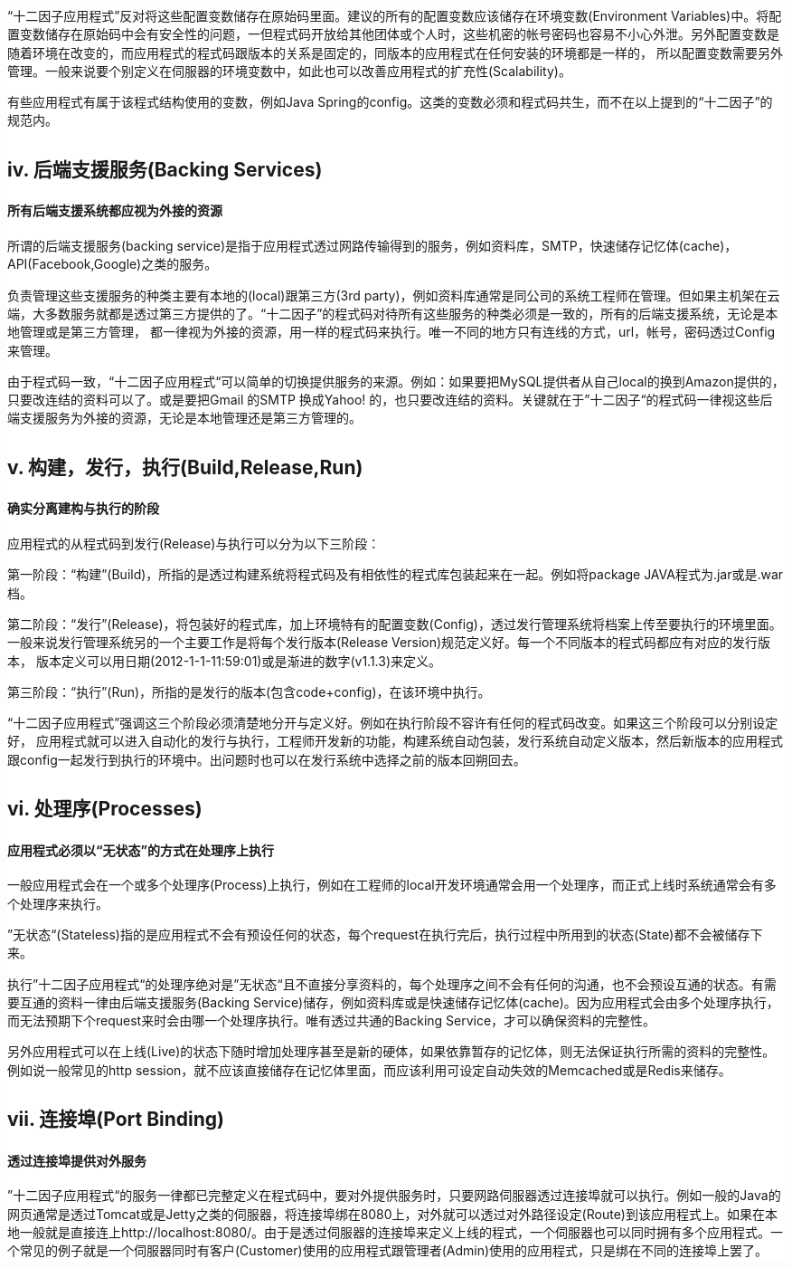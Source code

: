 “十二因子应用程式”反对将这些配置变数储存在原始码里面。建议的所有的配置变数应该储存在环境变数(Environment Variables)中。将配置变数储存在原始码中会有安全性的问题，一但程式码开放给其他团体或个人时，这些机密的帐号密码也容易不小心外泄。另外配置变数是随着环境在改变的，而应用程式的程式码跟版本的关系是固定的，同版本的应用程式在任何安装的环境都是一样的， 所以配置变数需要另外管理。一般来说要个别定义在伺服器的环境变数中，如此也可以改善应用程式的扩充性(Scalability)。

有些应用程式有属于该程式结构使用的变数，例如Java Spring的config。这类的变数必须和程式码共生，而不在以上提到的“十二因子”的规范内。

## iv. 后端支援服务(Backing Services)

#### 所有后端支援系统都应视为外接的资源

所谓的后端支援服务(backing service)是指于应用程式透过网路传输得到的服务，例如资料库，SMTP，快速储存记忆体(cache)，API(Facebook,Google)之类的服务。

负责管理这些支援服务的种类主要有本地的(local)跟第三方(3rd party)，例如资料库通常是同公司的系统工程师在管理。但如果主机架在云端，大多数服务就都是透过第三方提供的了。“十二因子”的程式码对待所有这些服务的种类必须是一致的，所有的后端支援系统，无论是本地管理或是第三方管理， 都一律视为外接的资源，用一样的程式码来执行。唯一不同的地方只有连线的方式，url，帐号，密码透过Config来管理。

由于程式码一致，“十二因子应用程式“可以简单的切换提供服务的来源。例如：如果要把MySQL提供者从自己local的换到Amazon提供的，只要改连结的资料可以了。或是要把Gmail 的SMTP 换成Yahoo! 的，也只要改连结的资料。关键就在于”十二因子“的程式码一律视这些后端支援服务为外接的资源，无论是本地管理还是第三方管理的。

## v. 构建，发行，执行(Build,Release,Run)

#### 确实分离建构与执行的阶段

应用程式的从程式码到发行(Release)与执行可以分为以下三阶段：

第一阶段：“构建”(Build)，所指的是透过构建系统将程式码及有相依性的程式库包装起来在一起。例如将package JAVA程式为.jar或是.war档。

第二阶段：“发行”(Release)，将包装好的程式库，加上环境特有的配置变数(Config)，透过发行管理系统将档案上传至要执行的环境里面。一般来说发行管理系统另的一个主要工作是将每个发行版本(Release Version)规范定义好。每一个不同版本的程式码都应有对应的发行版本， 版本定义可以用日期(2012-1-1-11:59:01)或是渐进的数字(v1.1.3)来定义。

第三阶段：“执行”(Run)，所指的是发行的版本(包含code+config)，在该环境中执行。

“十二因子应用程式”强调这三个阶段必须清楚地分开与定义好。例如在执行阶段不容许有任何的程式码改变。如果这三个阶段可以分别设定好， 应用程式就可以进入自动化的发行与执行，工程师开发新的功能，构建系统自动包装，发行系统自动定义版本，然后新版本的应用程式跟config一起发行到执行的环境中。出问题时也可以在发行系统中选择之前的版本回朔回去。

## vi. 处理序(Processes)

#### 应用程式必须以“无状态”的方式在处理序上执行

一般应用程式会在一个或多个处理序(Process)上执行，例如在工程师的local开发环境通常会用一个处理序，而正式上线时系统通常会有多个处理序来执行。

”无状态“(Stateless)指的是应用程式不会有预设任何的状态，每个request在执行完后，执行过程中所用到的状态(State)都不会被储存下来。

执行”十二因子应用程式“的处理序绝对是”无状态“且不直接分享资料的，每个处理序之间不会有任何的沟通，也不会预设互通的状态。有需要互通的资料一律由后端支援服务(Backing Service)储存，例如资料库或是快速储存记忆体(cache)。因为应用程式会由多个处理序执行，而无法预期下个request来时会由哪一个处理序执行。唯有透过共通的Backing Service，才可以确保资料的完整性。

另外应用程式可以在上线(Live)的状态下随时增加处理序甚至是新的硬体，如果依靠暂存的记忆体，则无法保证执行所需的资料的完整性。例如说一般常见的http session，就不应该直接储存在记忆体里面，而应该利用可设定自动失效的Memcached或是Redis来储存。

## vii. 连接埠(Port Binding)

#### 透过连接埠提供对外服务

”十二因子应用程式“的服务一律都已完整定义在程式码中，要对外提供服务时，只要网路伺服器透过连接埠就可以执行。例如一般的Java的网页通常是透过Tomcat或是Jetty之类的伺服器，将连接埠绑在8080上，对外就可以透过对外路径设定(Route)到该应用程式上。如果在本地一般就是直接连上http://localhost:8080/。由于是透过伺服器的连接埠来定义上线的程式，一个伺服器也可以同时拥有多个应用程式。一个常见的例子就是一个伺服器同时有客户(Customer)使用的应用程式跟管理者(Admin)使用的应用程式，只是绑在不同的连接埠上罢了。
